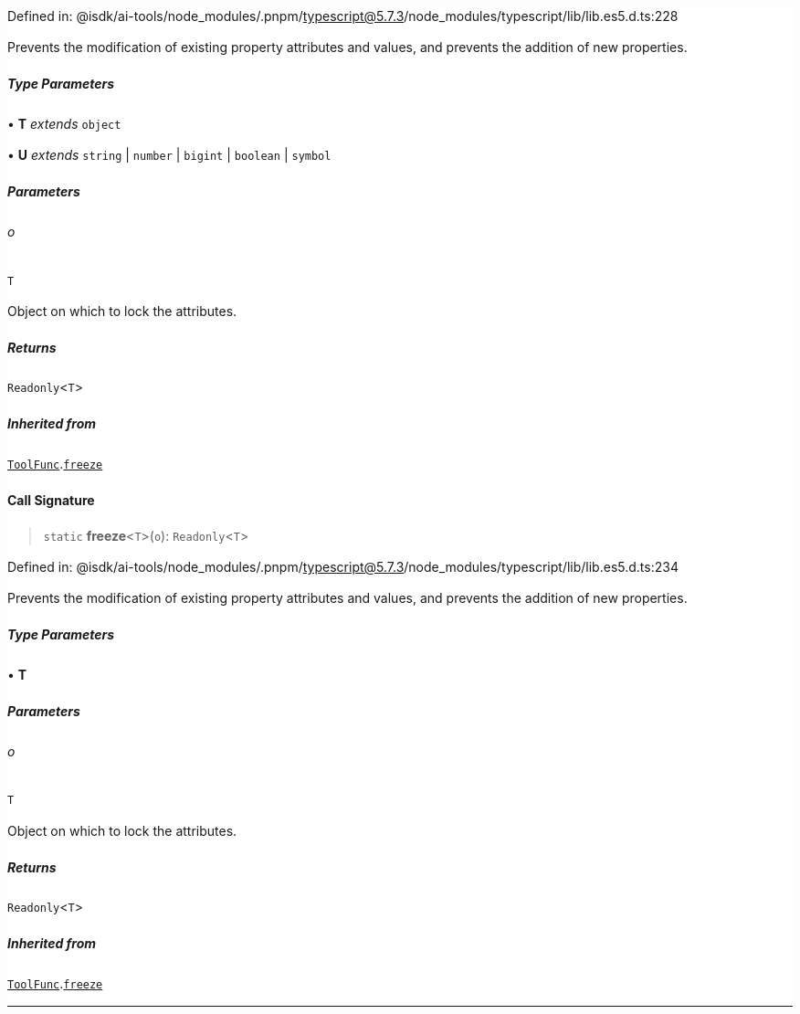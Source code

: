 Defined in: @isdk/ai-tools/node\_modules/.pnpm/typescript@5.7.3/node\_modules/typescript/lib/lib.es5.d.ts:228

Prevents the modification of existing property attributes and values, and prevents the addition of new properties.

##### Type Parameters

• **T** *extends* `object`

• **U** *extends* `string` \| `number` \| `bigint` \| `boolean` \| `symbol`

##### Parameters

###### o

`T`

Object on which to lock the attributes.

##### Returns

`Readonly`\<`T`\>

##### Inherited from

[`ToolFunc`](ToolFunc.md).[`freeze`](ToolFunc.md#freeze)

#### Call Signature

> `static` **freeze**\<`T`\>(`o`): `Readonly`\<`T`\>

Defined in: @isdk/ai-tools/node\_modules/.pnpm/typescript@5.7.3/node\_modules/typescript/lib/lib.es5.d.ts:234

Prevents the modification of existing property attributes and values, and prevents the addition of new properties.

##### Type Parameters

• **T**

##### Parameters

###### o

`T`

Object on which to lock the attributes.

##### Returns

`Readonly`\<`T`\>

##### Inherited from

[`ToolFunc`](ToolFunc.md).[`freeze`](ToolFunc.md#freeze)

***

